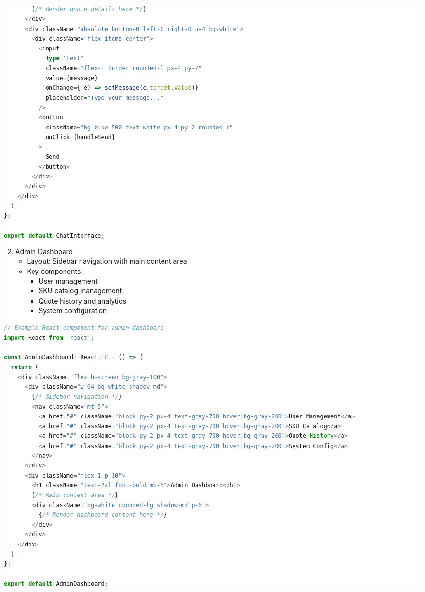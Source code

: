 ```typescript
        {/* Render quote details here */}
      </div>
      <div className="absolute bottom-0 left-0 right-0 p-4 bg-white">
        <div className="flex items-center">
          <input
            type="text"
            className="flex-1 border rounded-l px-4 py-2"
            value={message}
            onChange={(e) => setMessage(e.target.value)}
            placeholder="Type your message..."
          />
          <button
            className="bg-blue-500 text-white px-4 py-2 rounded-r"
            onClick={handleSend}
          >
            Send
          </button>
        </div>
      </div>
    </div>
  );
};

export default ChatInterface;
```

2. Admin Dashboard
   - Layout: Sidebar navigation with main content area
   - Key components:
     - User management
     - SKU catalog management
     - Quote history and analytics
     - System configuration

```typescript
// Example React component for admin dashboard
import React from 'react';

const AdminDashboard: React.FC = () => {
  return (
    <div className="flex h-screen bg-gray-100">
      <div className="w-64 bg-white shadow-md">
        {/* Sidebar navigation */}
        <nav className="mt-5">
          <a href="#" className="block py-2 px-4 text-gray-700 hover:bg-gray-200">User Management</a>
          <a href="#" className="block py-2 px-4 text-gray-700 hover:bg-gray-200">SKU Catalog</a>
          <a href="#" className="block py-2 px-4 text-gray-700 hover:bg-gray-200">Quote History</a>
          <a href="#" className="block py-2 px-4 text-gray-700 hover:bg-gray-200">System Config</a>
        </nav>
      </div>
      <div className="flex-1 p-10">
        <h1 className="text-2xl font-bold mb-5">Admin Dashboard</h1>
        {/* Main content area */}
        <div className="bg-white rounded-lg shadow-md p-6">
          {/* Render dashboard content here */}
        </div>
      </div>
    </div>
  );
};

export default AdminDashboard;
```
